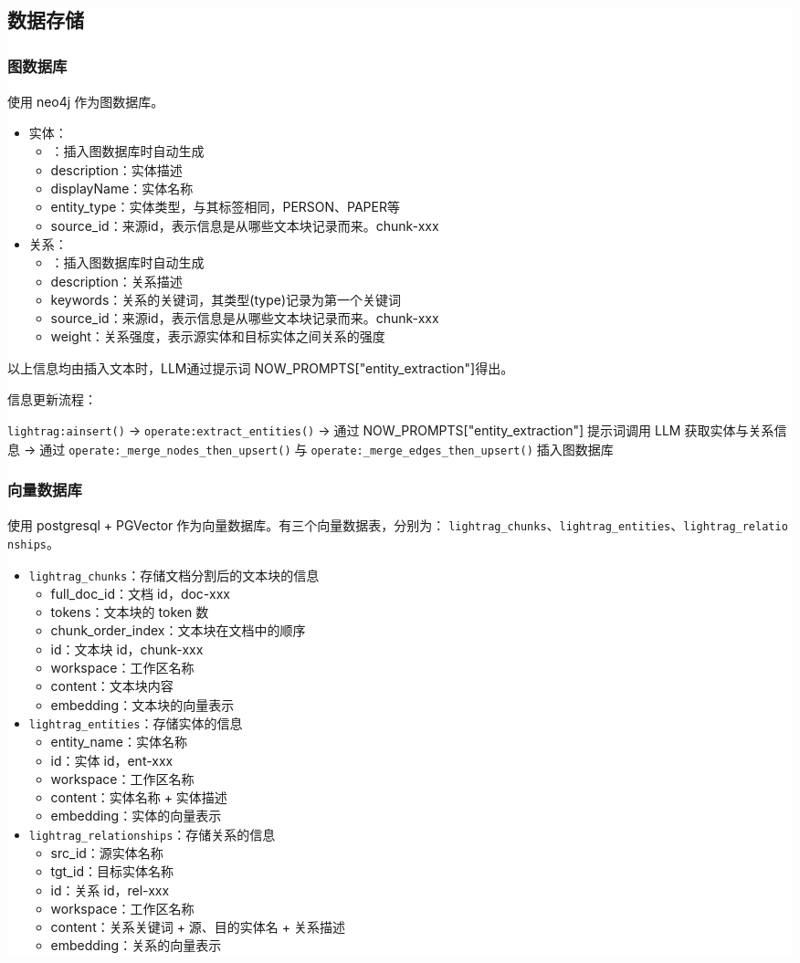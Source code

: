 ## 数据存储

### 图数据库

使用 neo4j 作为图数据库。

- 实体：
  - <id>：插入图数据库时自动生成
  - description：实体描述
  - displayName：实体名称
  - entity_type：实体类型，与其标签相同，PERSON、PAPER等
  - source_id：来源id，表示信息是从哪些文本块记录而来。chunk-xxx
- 关系：
  - <id>：插入图数据库时自动生成
  - description：关系描述
  - keywords：关系的关键词，其类型(type)记录为第一个关键词
  - source_id：来源id，表示信息是从哪些文本块记录而来。chunk-xxx
  - weight：关系强度，表示源实体和目标实体之间关系的强度

以上信息均由插入文本时，LLM通过提示词 NOW_PROMPTS["entity_extraction"]得出。

信息更新流程：

`lightrag:ainsert()` -> `operate:extract_entities()` -> 通过 NOW_PROMPTS["entity_extraction"] 提示词调用 LLM 获取实体与关系信息 -> 通过 `operate:_merge_nodes_then_upsert()` 与 `operate:_merge_edges_then_upsert()` 插入图数据库



### 向量数据库

使用 postgresql + PGVector 作为向量数据库。有三个向量数据表，分别为： `lightrag_chunks`、`lightrag_entities`、`lightrag_relationships`。

- `lightrag_chunks`：存储文档分割后的文本块的信息
  - full_doc_id：文档 id，doc-xxx
  - tokens：文本块的 token 数
  - chunk_order_index：文本块在文档中的顺序
  - id：文本块 id，chunk-xxx
  - workspace：工作区名称
  - content：文本块内容
  - embedding：文本块的向量表示
- `lightrag_entities`：存储实体的信息
  - entity_name：实体名称
  - id：实体 id，ent-xxx
  - workspace：工作区名称
  - content：实体名称 + 实体描述
  - embedding：实体的向量表示
- `lightrag_relationships`：存储关系的信息
  - src_id：源实体名称
  - tgt_id：目标实体名称
  - id：关系 id，rel-xxx
  - workspace：工作区名称
  - content：关系关键词 + 源、目的实体名 + 关系描述
  - embedding：关系的向量表示
